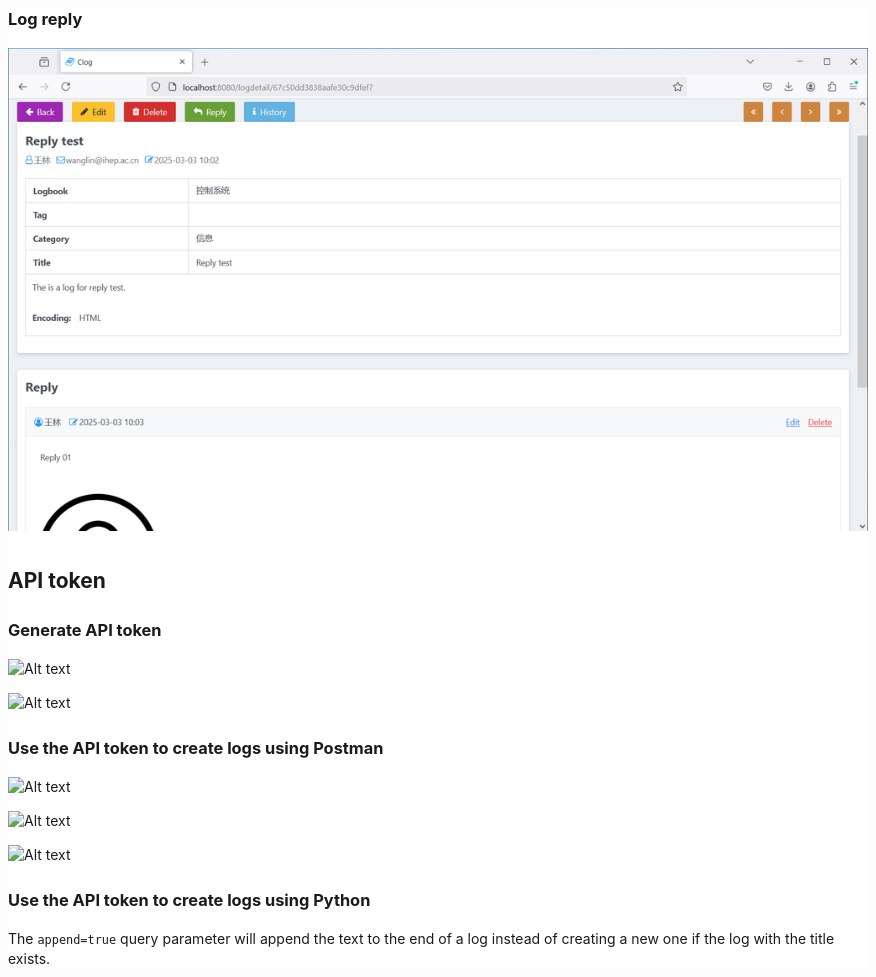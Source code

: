 ### Log reply

![Alt text](docs/screenshots/log_reply.png?raw=true "Title")

## API token

### Generate API token

![Alt text](docs/screenshots/API_token.png?raw=true "Title")

![Alt text](docs/screenshots/generate_token.png?raw=true "Title")

### Use the API token to create logs using Postman

![Alt text](docs/screenshots/http_request.png?raw=true "Title")

![Alt text](docs/screenshots/authorization.png?raw=true "Title")

![Alt text](docs/screenshots/post.png?raw=true "Title")

### Use the API token to create logs using Python

The `append=true` query parameter will append the text to the end of a log instead of creating a new one if the log with the title exists.
